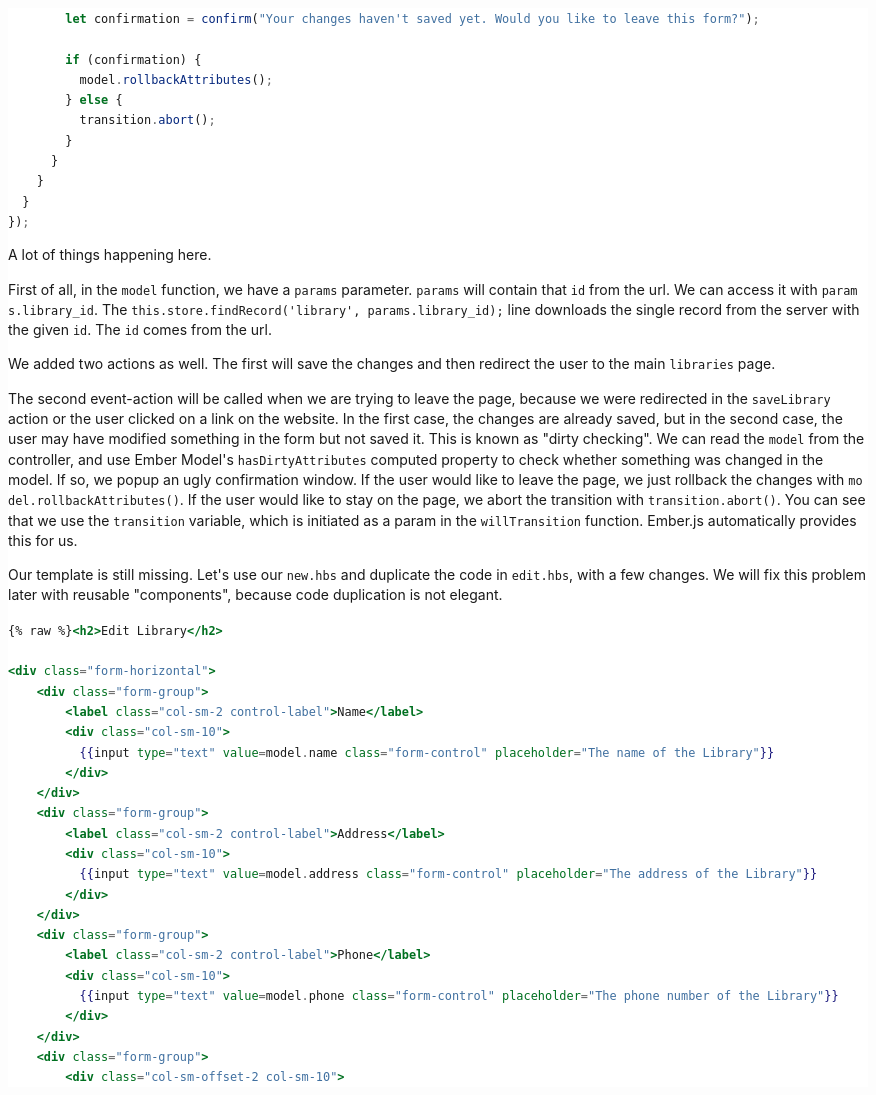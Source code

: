 ``` javascript
        let confirmation = confirm("Your changes haven't saved yet. Would you like to leave this form?");
  
        if (confirmation) {
          model.rollbackAttributes();
        } else {
          transition.abort();
        }
      }
    }
  }
});
```

A lot of things happening here.

First of all, in the `model` function, we have a `params` parameter. `params` will contain that `id` from the url. We can access it with `params.library_id`. The `this.store.findRecord('library', params.library_id);` line downloads the single record from the server with the given `id`. The `id` comes from the url.

We added two actions as well. The first will save the changes and then redirect the user to the main `libraries` page.

The second event-action will be called when we are trying to leave the page, because we were redirected in the `saveLibrary` action or the user clicked on a link on the website. In the first case, the changes are already saved, but in the second case, the user may have modified something in the form but not saved it. This is known as "dirty checking". We can read the `model` from the controller, and use Ember Model's `hasDirtyAttributes` computed property to check whether something was changed in the model. If so, we popup an ugly confirmation window. If the user would like to leave the page, we just rollback the changes with `model.rollbackAttributes()`. If the user would like to stay on the page, we abort the transition with `transition.abort()`. You can see that we use the `transition` variable, which is initiated as a param in the `willTransition` function. Ember.js automatically provides this for us.

Our template is still missing. Let's use our `new.hbs` and duplicate the code in `edit.hbs`, with a few changes. We will fix this problem later with reusable "components", because code duplication is not elegant.

``` handlebars
{% raw %}<h2>Edit Library</h2>

<div class="form-horizontal">
    <div class="form-group">
        <label class="col-sm-2 control-label">Name</label>
        <div class="col-sm-10">
          {{input type="text" value=model.name class="form-control" placeholder="The name of the Library"}}
        </div>
    </div>
    <div class="form-group">
        <label class="col-sm-2 control-label">Address</label>
        <div class="col-sm-10">
          {{input type="text" value=model.address class="form-control" placeholder="The address of the Library"}}
        </div>
    </div>
    <div class="form-group">
        <label class="col-sm-2 control-label">Phone</label>
        <div class="col-sm-10">
          {{input type="text" value=model.phone class="form-control" placeholder="The phone number of the Library"}}
        </div>
    </div>
    <div class="form-group">
        <div class="col-sm-offset-2 col-sm-10">
```